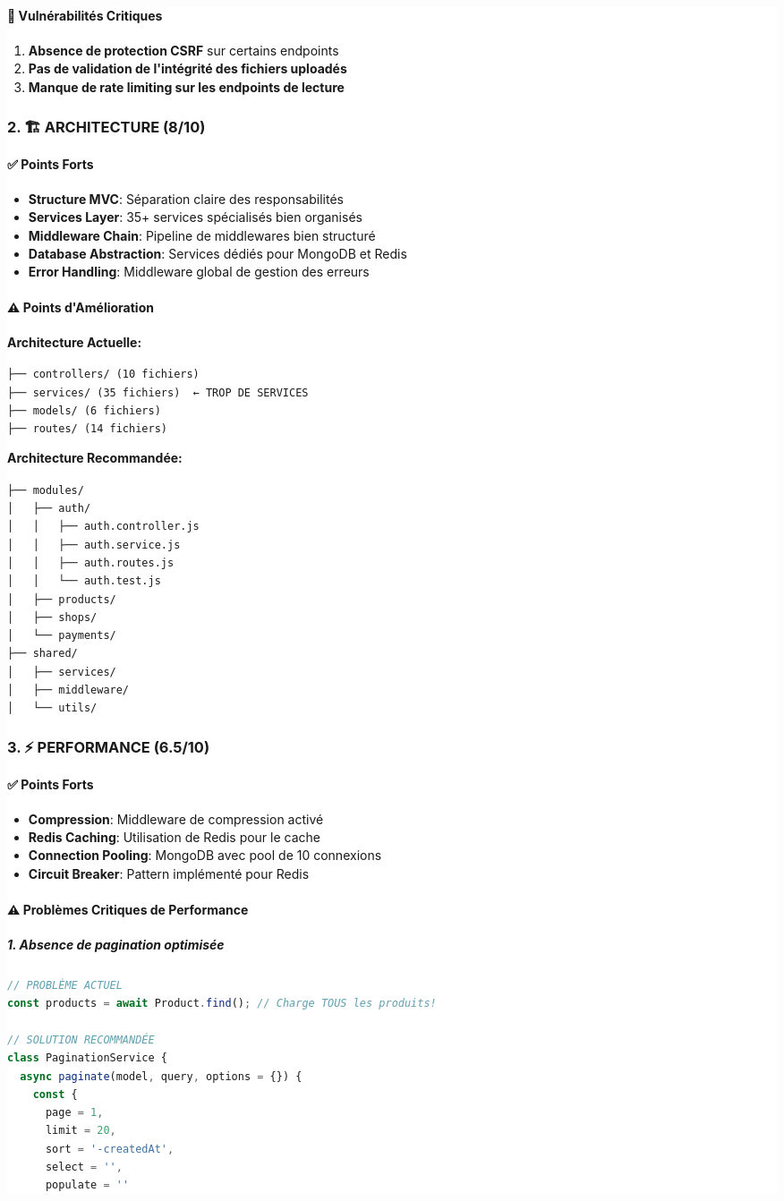 #### 🚨 Vulnérabilités Critiques
1. **Absence de protection CSRF** sur certains endpoints
2. **Pas de validation de l'intégrité des fichiers uploadés**
3. **Manque de rate limiting sur les endpoints de lecture**

### 2. 🏗️ ARCHITECTURE (8/10)

#### ✅ Points Forts
- **Structure MVC**: Séparation claire des responsabilités
- **Services Layer**: 35+ services spécialisés bien organisés
- **Middleware Chain**: Pipeline de middlewares bien structuré
- **Database Abstraction**: Services dédiés pour MongoDB et Redis
- **Error Handling**: Middleware global de gestion des erreurs

#### ⚠️ Points d'Amélioration

**Architecture Actuelle:**
```
├── controllers/ (10 fichiers)
├── services/ (35 fichiers)  ← TROP DE SERVICES
├── models/ (6 fichiers)
├── routes/ (14 fichiers)
```

**Architecture Recommandée:**
```
├── modules/
│   ├── auth/
│   │   ├── auth.controller.js
│   │   ├── auth.service.js
│   │   ├── auth.routes.js
│   │   └── auth.test.js
│   ├── products/
│   ├── shops/
│   └── payments/
├── shared/
│   ├── services/
│   ├── middleware/
│   └── utils/
```

### 3. ⚡ PERFORMANCE (6.5/10)

#### ✅ Points Forts
- **Compression**: Middleware de compression activé
- **Redis Caching**: Utilisation de Redis pour le cache
- **Connection Pooling**: MongoDB avec pool de 10 connexions
- **Circuit Breaker**: Pattern implémenté pour Redis

#### ⚠️ Problèmes Critiques de Performance

##### 1. **Absence de pagination optimisée**
```javascript
// PROBLÈME ACTUEL
const products = await Product.find(); // Charge TOUS les produits!

// SOLUTION RECOMMANDÉE
class PaginationService {
  async paginate(model, query, options = {}) {
    const { 
      page = 1, 
      limit = 20, 
      sort = '-createdAt',
      select = '',
      populate = ''
```